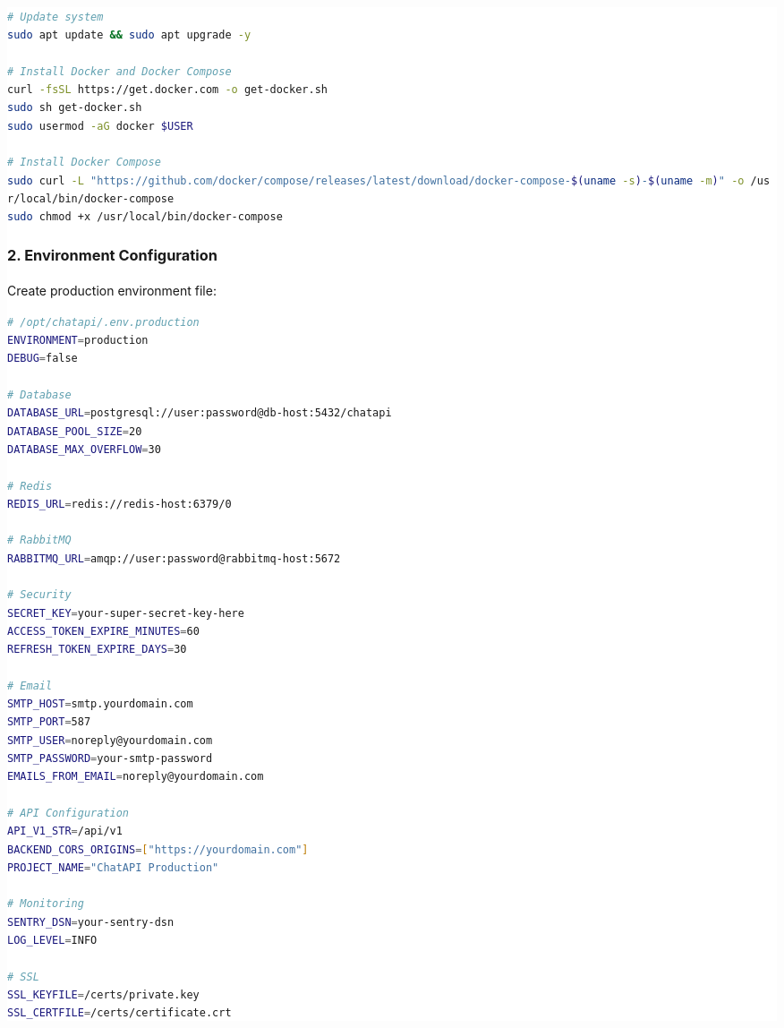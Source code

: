 ```bash
# Update system
sudo apt update && sudo apt upgrade -y

# Install Docker and Docker Compose
curl -fsSL https://get.docker.com -o get-docker.sh
sudo sh get-docker.sh
sudo usermod -aG docker $USER

# Install Docker Compose
sudo curl -L "https://github.com/docker/compose/releases/latest/download/docker-compose-$(uname -s)-$(uname -m)" -o /usr/local/bin/docker-compose
sudo chmod +x /usr/local/bin/docker-compose
```

### 2. Environment Configuration

Create production environment file:

```bash
# /opt/chatapi/.env.production
ENVIRONMENT=production
DEBUG=false

# Database
DATABASE_URL=postgresql://user:password@db-host:5432/chatapi
DATABASE_POOL_SIZE=20
DATABASE_MAX_OVERFLOW=30

# Redis
REDIS_URL=redis://redis-host:6379/0

# RabbitMQ
RABBITMQ_URL=amqp://user:password@rabbitmq-host:5672

# Security
SECRET_KEY=your-super-secret-key-here
ACCESS_TOKEN_EXPIRE_MINUTES=60
REFRESH_TOKEN_EXPIRE_DAYS=30

# Email
SMTP_HOST=smtp.yourdomain.com
SMTP_PORT=587
SMTP_USER=noreply@yourdomain.com
SMTP_PASSWORD=your-smtp-password
EMAILS_FROM_EMAIL=noreply@yourdomain.com

# API Configuration
API_V1_STR=/api/v1
BACKEND_CORS_ORIGINS=["https://yourdomain.com"]
PROJECT_NAME="ChatAPI Production"

# Monitoring
SENTRY_DSN=your-sentry-dsn
LOG_LEVEL=INFO

# SSL
SSL_KEYFILE=/certs/private.key
SSL_CERTFILE=/certs/certificate.crt
```

